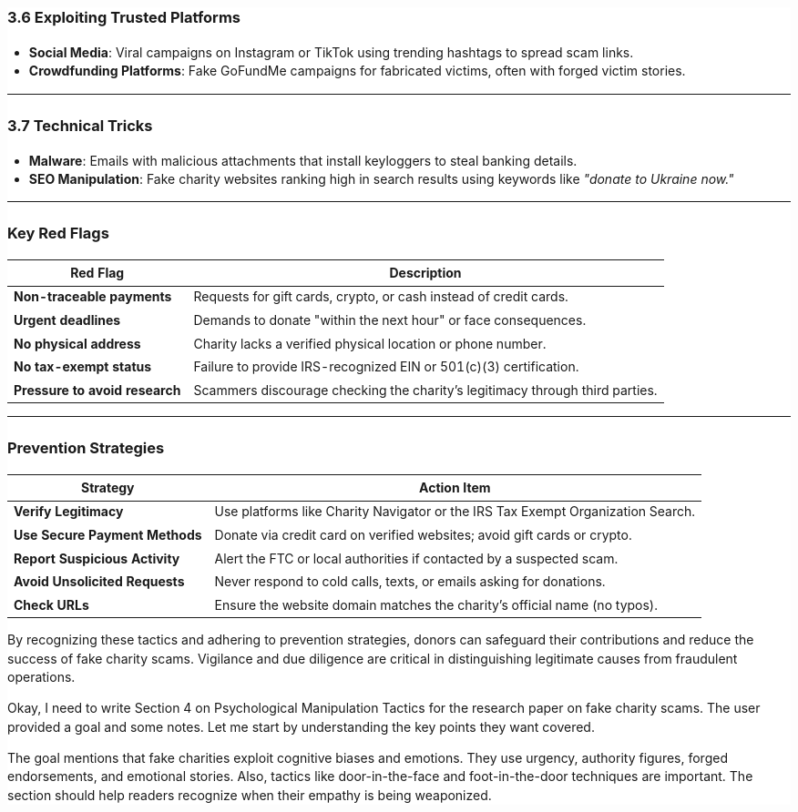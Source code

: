 
### 3.6 Exploiting Trusted Platforms  
- **Social Media**: Viral campaigns on Instagram or TikTok using trending hashtags to spread scam links.  
- **Crowdfunding Platforms**: Fake GoFundMe campaigns for fabricated victims, often with forged victim stories.  

---

### 3.7 Technical Tricks  
- **Malware**: Emails with malicious attachments that install keyloggers to steal banking details.  
- **SEO Manipulation**: Fake charity websites ranking high in search results using keywords like *"donate to Ukraine now."*  

---

### Key Red Flags  
| Red Flag                          | Description                                                                 |
|-----------------------------------|-----------------------------------------------------------------------------|
| **Non-traceable payments**        | Requests for gift cards, crypto, or cash instead of credit cards.           |
| **Urgent deadlines**              | Demands to donate "within the next hour" or face consequences.              |
| **No physical address**           | Charity lacks a verified physical location or phone number.                 |
| **No tax-exempt status**          | Failure to provide IRS-recognized EIN or 501(c)(3) certification.           |
| **Pressure to avoid research**    | Scammers discourage checking the charity’s legitimacy through third parties.|

---

### Prevention Strategies  
| Strategy                          | Action Item                                                                 |
|-----------------------------------|-----------------------------------------------------------------------------|
| **Verify Legitimacy**             | Use platforms like Charity Navigator or the IRS Tax Exempt Organization Search. |
| **Use Secure Payment Methods**    | Donate via credit card on verified websites; avoid gift cards or crypto.    |
| **Report Suspicious Activity**    | Alert the FTC or local authorities if contacted by a suspected scam.        |
| **Avoid Unsolicited Requests**    | Never respond to cold calls, texts, or emails asking for donations.         |
| **Check URLs**                    | Ensure the website domain matches the charity’s official name (no typos).   |

By recognizing these tactics and adhering to prevention strategies, donors can safeguard their contributions and reduce the success of fake charity scams. Vigilance and due diligence are critical in distinguishing legitimate causes from fraudulent operations.


Okay, I need to write Section 4 on Psychological Manipulation Tactics for the research paper on fake charity scams. The user provided a goal and some notes. Let me start by understanding the key points they want covered.

The goal mentions that fake charities exploit cognitive biases and emotions. They use urgency, authority figures, forged endorsements, and emotional stories. Also, tactics like door-in-the-face and foot-in-the-door techniques are important. The section should help readers recognize when their empathy is being weaponized.
